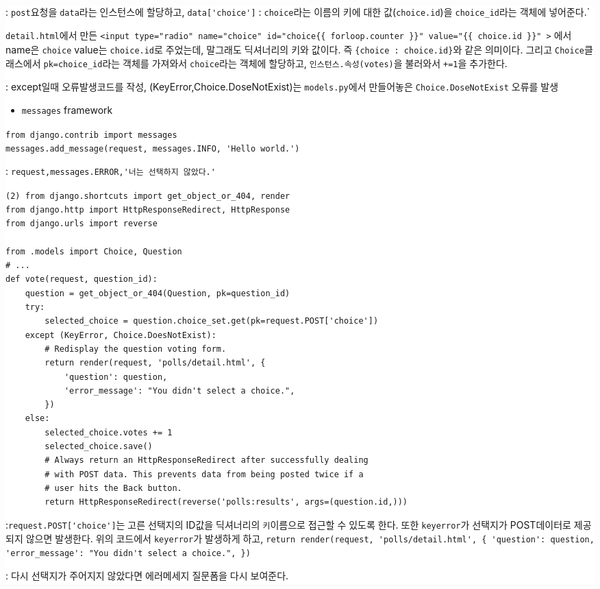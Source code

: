 : `post`요청을 `data`라는 인스턴스에 할당하고, `data['choice']` : `choice`라는 이름의 키에 대한 값(`choice.id`)을 `choice_id`라는 객체에 넣어준다.` 

`detail.html`에서 만든 `<input type="radio" name="choice" id="choice{{ forloop.counter }}" value="{{ choice.id }}" >` 에서 name은 `choice` value는 `choice.id`로 주었는데, 말그래도 딕셔너리의 키와 값이다. 즉 `{choice : choice.id}`와 같은 의미이다. 그리고 `Choice`클래스에서 `pk=choice_id`라는 객체를 가져와서 `choice`라는 객체에 할당하고, `인스턴스.속성(votes)`을 불러와서 `+=1`을 추가한다.


: except일때 오류발생코드를 작성, (KeyError,Choice.DoseNotExist)는 `models.py`에서 만들어놓은 `Choice.DoseNotExist` 오류를 발생

* `messages` framework

```
from django.contrib import messages
messages.add_message(request, messages.INFO, 'Hello world.')
```

: `request,messages.ERROR,'너는 선택하지 않았다.'`

```
(2) from django.shortcuts import get_object_or_404, render
from django.http import HttpResponseRedirect, HttpResponse
from django.urls import reverse

from .models import Choice, Question
# ...
def vote(request, question_id):
    question = get_object_or_404(Question, pk=question_id)
    try:
        selected_choice = question.choice_set.get(pk=request.POST['choice'])
    except (KeyError, Choice.DoesNotExist):
        # Redisplay the question voting form.
        return render(request, 'polls/detail.html', {
            'question': question,
            'error_message': "You didn't select a choice.",
        })
    else:
        selected_choice.votes += 1
        selected_choice.save()
        # Always return an HttpResponseRedirect after successfully dealing
        # with POST data. This prevents data from being posted twice if a
        # user hits the Back button.
        return HttpResponseRedirect(reverse('polls:results', args=(question.id,)))
```

:`request.POST['choice']`는 고른 선택지의 ID값을 딕셔너리의 `키`이름으로 접근할 수 있도록 한다. 또한 `keyerror`가 선택지가 POST데이터로 제공되지 않으면 발생한다. 위의 코드에서 `keyerror`가 발생하게 하고, 
`return render(request, 'polls/detail.html', {
            'question': question,
            'error_message': "You didn't select a choice.",
        })`

: 다시 선택지가 주어지지 않았다면 에러메세지 질문폼을 다시 보여준다.
